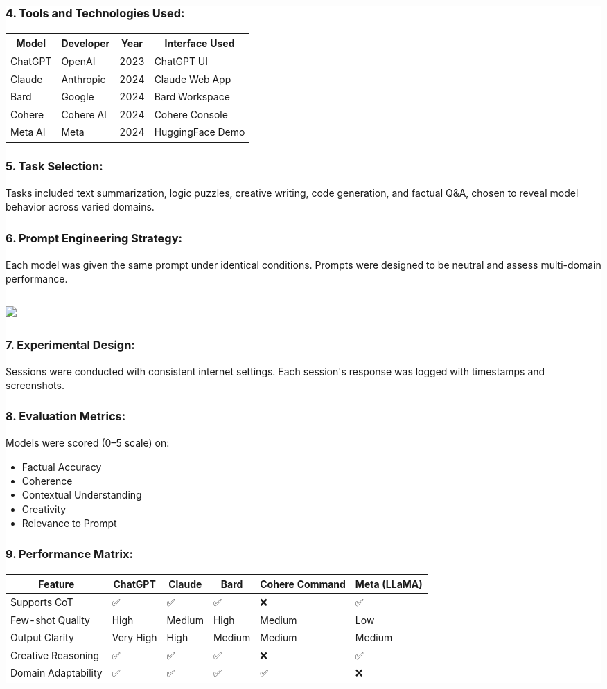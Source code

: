 ### 4. Tools and Technologies Used:

| Model   | Developer | Year | Interface Used   |
| ------- | --------- | ---- | ---------------- |
| ChatGPT | OpenAI    | 2023 | ChatGPT UI       |
| Claude  | Anthropic | 2024 | Claude Web App   |
| Bard    | Google    | 2024 | Bard Workspace   |
| Cohere  | Cohere AI | 2024 | Cohere Console   |
| Meta AI | Meta      | 2024 | HuggingFace Demo |

### 5. Task Selection:
Tasks included text summarization, logic puzzles, creative writing, code generation, and factual Q\&A, chosen to reveal model behavior across varied domains.

### 6. Prompt Engineering Strategy:
Each model was given the same prompt under identical conditions. Prompts were designed to be neutral and assess multi-domain performance.

---
<img src="https://github.com/user-attachments/assets/73bb2d8e-9072-4af1-97d5-e0e8156d2ba2" width="500" />



### 7. Experimental Design:
Sessions were conducted with consistent internet settings. Each session's response was logged with timestamps and screenshots.

### 8. Evaluation Metrics:
Models were scored (0–5 scale) on:

* Factual Accuracy
* Coherence
* Contextual Understanding
* Creativity
* Relevance to Prompt

### 9. Performance Matrix:


| Feature                  | ChatGPT | Claude | Bard | Cohere Command | Meta (LLaMA) |
| ------------------------ | ------- | ------ | ---- | -------------- | ------------ |
| Supports CoT             | ✅      | ✅     | ✅   | ❌             | ✅           |
| Few-shot Quality         | High    | Medium | High | Medium         | Low          |
| Output Clarity           | Very High | High  | Medium | Medium       | Medium       |
| Creative Reasoning       | ✅      | ✅     | ✅   | ❌             | ✅           |
| Domain Adaptability      | ✅      | ✅     | ✅   | ✅             | ❌           |
